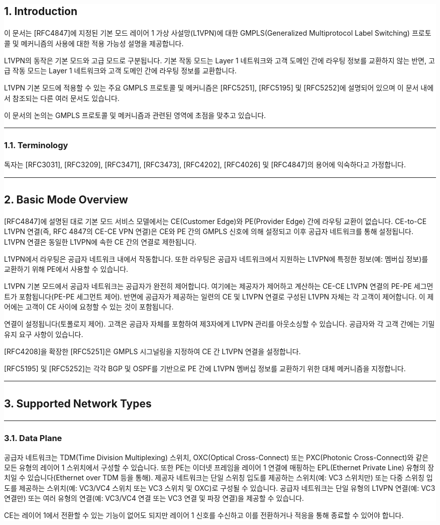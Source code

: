 ## **1.  Introduction**

이 문서는 \[RFC4847\]에 지정된 기본 모드 레이어 1 가상 사설망\(L1VPN\)에 대한 GMPLS\(Generalized Multiprotocol Label Switching\) 프로토콜 및 메커니즘의 사용에 대한 적용 가능성 설명을 제공합니다.

L1VPN의 동작은 기본 모드와 고급 모드로 구분됩니다. 기본 작동 모드는 Layer 1 네트워크와 고객 도메인 간에 라우팅 정보를 교환하지 않는 반면, 고급 작동 모드는 Layer 1 네트워크와 고객 도메인 간에 라우팅 정보를 교환합니다.

L1VPN 기본 모드에 적용할 수 있는 주요 GMPLS 프로토콜 및 메커니즘은 \[RFC5251\], \[RFC5195\] 및 \[RFC5252\]에 설명되어 있으며 이 문서 내에서 참조되는 다른 여러 문서도 있습니다.

이 문서의 논의는 GMPLS 프로토콜 및 메커니즘과 관련된 영역에 초점을 맞추고 있습니다.

---
### **1.1.  Terminology**

독자는 \[RFC3031\], \[RFC3209\], \[RFC3471\], \[RFC3473\], \[RFC4202\], \[RFC4026\] 및 \[RFC4847\]의 용어에 익숙하다고 가정합니다.

---
## **2.  Basic Mode Overview**

\[RFC4847\]에 설명된 대로 기본 모드 서비스 모델에서는 CE\(Customer Edge\)와 PE\(Provider Edge\) 간에 라우팅 교환이 없습니다. CE-to-CE L1VPN 연결\(즉, RFC 4847의 CE-CE VPN 연결\)은 CE와 PE 간의 GMPLS 신호에 의해 설정되고 이후 공급자 네트워크를 통해 설정됩니다. L1VPN 연결은 동일한 L1VPN에 속한 CE 간의 연결로 제한됩니다.

L1VPN에서 라우팅은 공급자 네트워크 내에서 작동합니다. 또한 라우팅은 공급자 네트워크에서 지원하는 L1VPN에 특정한 정보\(예: 멤버십 정보\)를 교환하기 위해 PE에서 사용할 수 있습니다.

L1VPN 기본 모드에서 공급자 네트워크는 공급자가 완전히 제어합니다. 여기에는 제공자가 제어하고 계산하는 CE-CE L1VPN 연결의 PE-PE 세그먼트가 포함됩니다\(PE-PE 세그먼트 제어\). 반면에 공급자가 제공하는 일련의 CE 및 L1VPN 연결로 구성된 L1VPN 자체는 각 고객이 제어합니다. 이 제어에는 고객이 CE 사이에 요청할 수 있는 것이 포함됩니다.

연결이 설정됩니다\(토폴로지 제어\). 고객은 공급자 자체를 포함하여 제3자에게 L1VPN 관리를 아웃소싱할 수 있습니다. 공급자와 각 고객 간에는 기밀 유지 요구 사항이 있습니다.

\[RFC4208\]을 확장한 \[RFC5251\]은 GMPLS 시그널링을 지정하여 CE 간 L1VPN 연결을 설정합니다.

\[RFC5195\] 및 \[RFC5252\]는 각각 BGP 및 OSPF를 기반으로 PE 간에 L1VPN 멤버십 정보를 교환하기 위한 대체 메커니즘을 지정합니다.

---
## **3.  Supported Network Types**
---
### **3.1.  Data Plane**

공급자 네트워크는 TDM\(Time Division Multiplexing\) 스위치, OXC\(Optical Cross-Connect\) 또는 PXC\(Photonic Cross-Connect\)와 같은 모든 유형의 레이어 1 스위치에서 구성할 수 있습니다. 또한 PE는 이더넷 프레임을 레이어 1 연결에 매핑하는 EPL\(Ethernet Private Line\) 유형의 장치일 수 있습니다\(Ethernet over TDM 등을 통해\). 제공자 네트워크는 단일 스위칭 입도를 제공하는 스위치\(예: VC3 스위치만\) 또는 다중 스위칭 입도를 제공하는 스위치\(예: VC3/VC4 스위치 또는 VC3 스위치 및 OXC\)로 구성될 수 있습니다. 공급자 네트워크는 단일 유형의 L1VPN 연결\(예: VC3 연결만\) 또는 여러 유형의 연결\(예: VC3/VC4 연결 또는 VC3 연결 및 파장 연결\)을 제공할 수 있습니다.

CE는 레이어 1에서 전환할 수 있는 기능이 없어도 되지만 레이어 1 신호를 수신하고 이를 전환하거나 적응을 통해 종료할 수 있어야 합니다.
